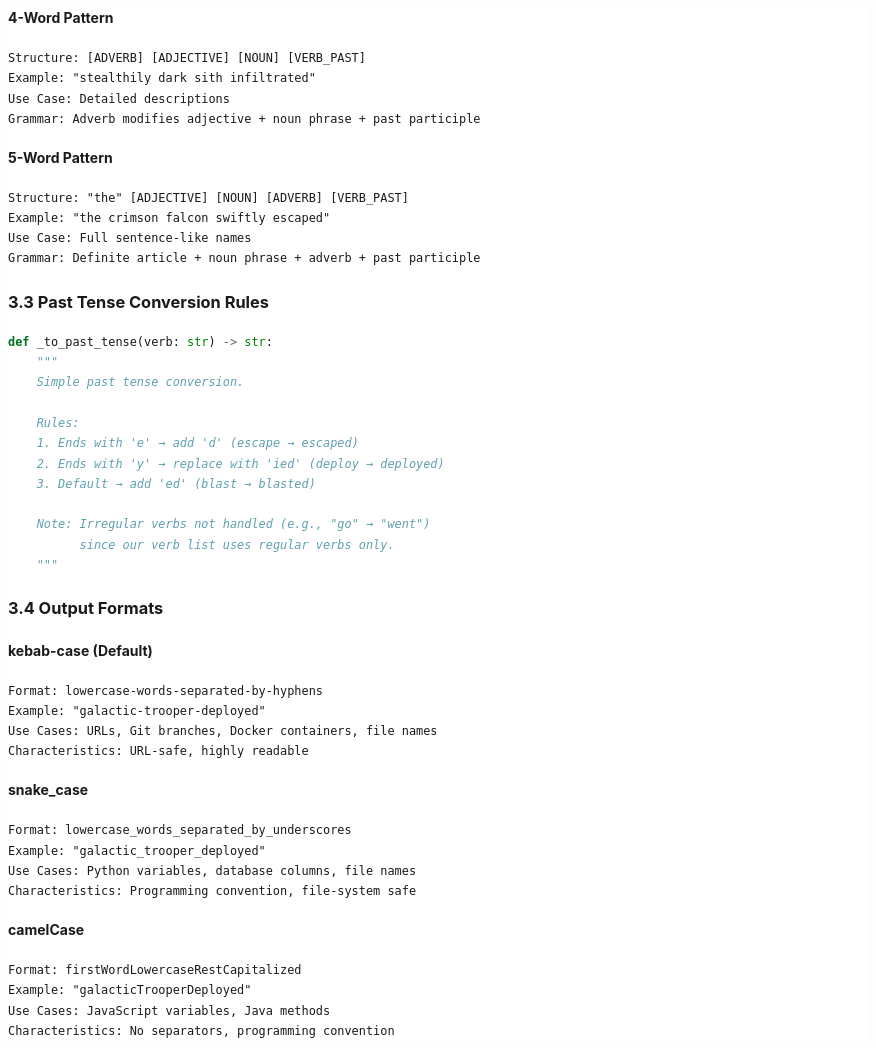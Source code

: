#### 4-Word Pattern
```
Structure: [ADVERB] [ADJECTIVE] [NOUN] [VERB_PAST]
Example: "stealthily dark sith infiltrated"
Use Case: Detailed descriptions
Grammar: Adverb modifies adjective + noun phrase + past participle
```

#### 5-Word Pattern
```
Structure: "the" [ADJECTIVE] [NOUN] [ADVERB] [VERB_PAST]
Example: "the crimson falcon swiftly escaped"
Use Case: Full sentence-like names
Grammar: Definite article + noun phrase + adverb + past participle
```

### 3.3 Past Tense Conversion Rules

```python
def _to_past_tense(verb: str) -> str:
    """
    Simple past tense conversion.

    Rules:
    1. Ends with 'e' → add 'd' (escape → escaped)
    2. Ends with 'y' → replace with 'ied' (deploy → deployed)
    3. Default → add 'ed' (blast → blasted)

    Note: Irregular verbs not handled (e.g., "go" → "went")
          since our verb list uses regular verbs only.
    """
```

### 3.4 Output Formats

#### kebab-case (Default)
```
Format: lowercase-words-separated-by-hyphens
Example: "galactic-trooper-deployed"
Use Cases: URLs, Git branches, Docker containers, file names
Characteristics: URL-safe, highly readable
```

#### snake_case
```
Format: lowercase_words_separated_by_underscores
Example: "galactic_trooper_deployed"
Use Cases: Python variables, database columns, file names
Characteristics: Programming convention, file-system safe
```

#### camelCase
```
Format: firstWordLowercaseRestCapitalized
Example: "galacticTrooperDeployed"
Use Cases: JavaScript variables, Java methods
Characteristics: No separators, programming convention
```
